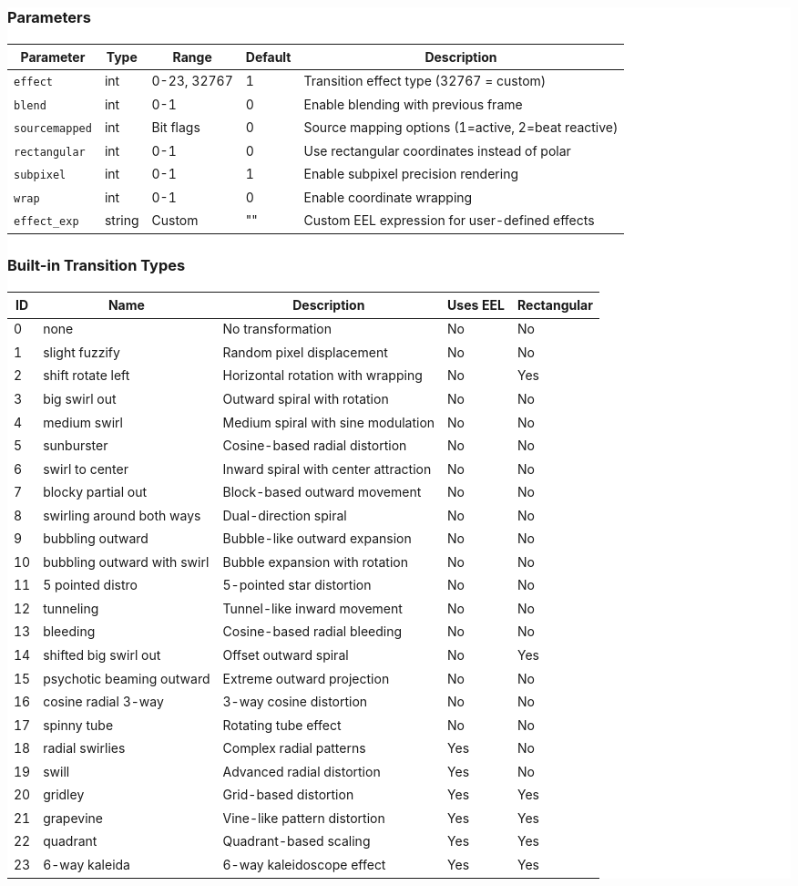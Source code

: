 ### Parameters

| Parameter | Type | Range | Default | Description |
|-----------|------|-------|---------|-------------|
| `effect` | int | 0-23, 32767 | 1 | Transition effect type (32767 = custom) |
| `blend` | int | 0-1 | 0 | Enable blending with previous frame |
| `sourcemapped` | int | Bit flags | 0 | Source mapping options (1=active, 2=beat reactive) |
| `rectangular` | int | 0-1 | 0 | Use rectangular coordinates instead of polar |
| `subpixel` | int | 0-1 | 1 | Enable subpixel precision rendering |
| `wrap` | int | 0-1 | 0 | Enable coordinate wrapping |
| `effect_exp` | string | Custom | "" | Custom EEL expression for user-defined effects |

### Built-in Transition Types

| ID | Name | Description | Uses EEL | Rectangular |
|----|------|-------------|----------|-------------|
| 0 | none | No transformation | No | No |
| 1 | slight fuzzify | Random pixel displacement | No | No |
| 2 | shift rotate left | Horizontal rotation with wrapping | No | Yes |
| 3 | big swirl out | Outward spiral with rotation | No | No |
| 4 | medium swirl | Medium spiral with sine modulation | No | No |
| 5 | sunburster | Cosine-based radial distortion | No | No |
| 6 | swirl to center | Inward spiral with center attraction | No | No |
| 7 | blocky partial out | Block-based outward movement | No | No |
| 8 | swirling around both ways | Dual-direction spiral | No | No |
| 9 | bubbling outward | Bubble-like outward expansion | No | No |
| 10 | bubbling outward with swirl | Bubble expansion with rotation | No | No |
| 11 | 5 pointed distro | 5-pointed star distortion | No | No |
| 12 | tunneling | Tunnel-like inward movement | No | No |
| 13 | bleeding | Cosine-based radial bleeding | No | No |
| 14 | shifted big swirl out | Offset outward spiral | No | Yes |
| 15 | psychotic beaming outward | Extreme outward projection | No | No |
| 16 | cosine radial 3-way | 3-way cosine distortion | No | No |
| 17 | spinny tube | Rotating tube effect | No | No |
| 18 | radial swirlies | Complex radial patterns | Yes | No |
| 19 | swill | Advanced radial distortion | Yes | No |
| 20 | gridley | Grid-based distortion | Yes | Yes |
| 21 | grapevine | Vine-like pattern distortion | Yes | Yes |
| 22 | quadrant | Quadrant-based scaling | Yes | Yes |
| 23 | 6-way kaleida | 6-way kaleidoscope effect | Yes | Yes |
